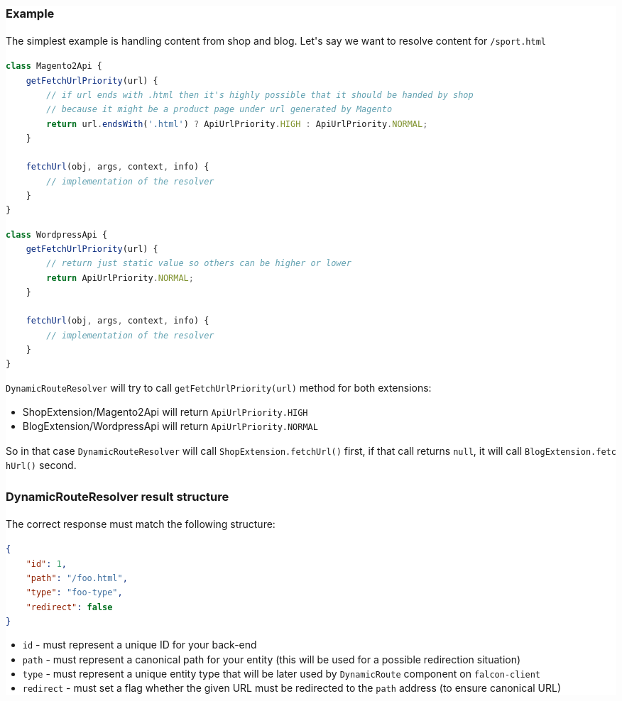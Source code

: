 ### Example

The simplest example is handling content from shop and blog. Let's say we want to resolve content for `/sport.html`

```js
class Magento2Api {
    getFetchUrlPriority(url) {
        // if url ends with .html then it's highly possible that it should be handed by shop
        // because it might be a product page under url generated by Magento
        return url.endsWith('.html') ? ApiUrlPriority.HIGH : ApiUrlPriority.NORMAL;
    }

    fetchUrl(obj, args, context, info) {
        // implementation of the resolver
    }
}
```

```js
class WordpressApi {
    getFetchUrlPriority(url) {
        // return just static value so others can be higher or lower
        return ApiUrlPriority.NORMAL;
    }

    fetchUrl(obj, args, context, info) {
        // implementation of the resolver
    }
}
```

`DynamicRouteResolver` will try to call `getFetchUrlPriority(url)` method for both extensions:

* ShopExtension/Magento2Api will return `ApiUrlPriority.HIGH`
* BlogExtension/WordpressApi will return `ApiUrlPriority.NORMAL`

So in that case `DynamicRouteResolver` will call `ShopExtension.fetchUrl()` first, if that call returns `null`,
it will call `BlogExtension.fetchUrl()` second.

### DynamicRouteResolver result structure

The correct response must match the following structure:

```json
{
    "id": 1,
    "path": "/foo.html",
    "type": "foo-type",
    "redirect": false
}
```

* `id` - must represent a unique ID for your back-end
* `path` - must represent a canonical path for your entity (this will be used for a possible redirection situation)
* `type` - must represent a unique entity type that will be later used by `DynamicRoute` component on `falcon-client`
* `redirect` - must set a flag whether the given URL must be redirected to the `path` address (to ensure canonical URL)
